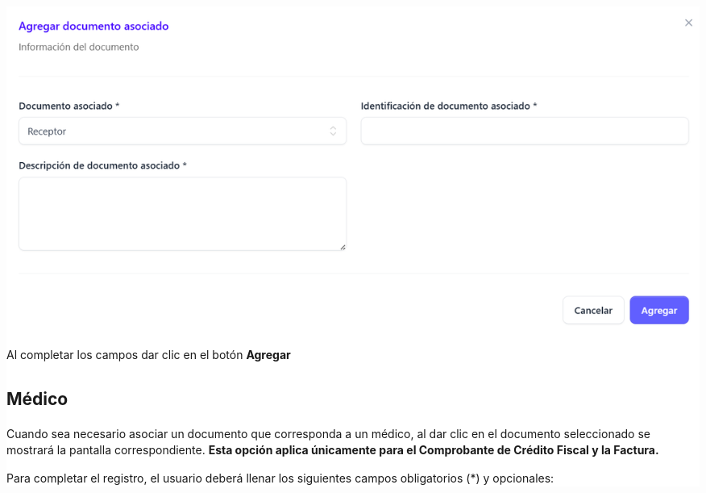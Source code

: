   ![Página de registro](../../../biller/receptor.png)

  Al completar los campos dar clic en el botón **Agregar**

  ## Médico ##

  Cuando sea necesario asociar un documento que corresponda a un médico, al dar clic en el documento seleccionado se mostrará la pantalla correspondiente. **Esta opción aplica únicamente para el Comprobante de Crédito Fiscal y la Factura.**

Para completar el registro, el usuario deberá llenar los siguientes campos obligatorios (*) y opcionales:
